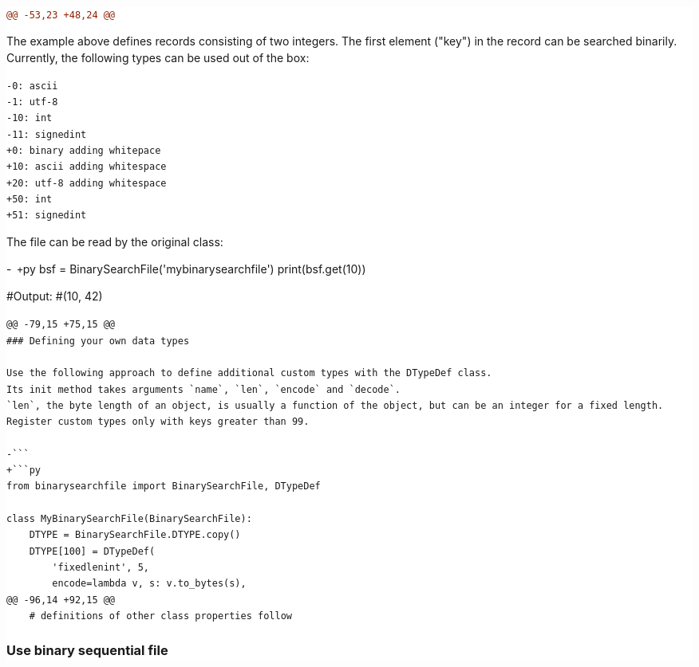 ```diff
@@ -53,23 +48,24 @@
 ```
 
 The example above defines records consisting of two integers.
 The first element ("key") in the record can be searched binarily.
 Currently, the following types can be used out of the box:
 
 ```
-0: ascii
-1: utf-8
-10: int
-11: signedint
+0: binary adding whitepace
+10: ascii adding whitespace
+20: utf-8 adding whitespace
+50: int
+51: signedint
 ```
 
 The file can be read by the original class:
 
-```
+```py
 bsf = BinarySearchFile('mybinarysearchfile')
 print(bsf.get(10))
 
 #Output:
 #(10, 42)
 
 ```
@@ -79,15 +75,15 @@
 ### Defining your own data types
 
 Use the following approach to define additional custom types with the DTypeDef class.
 Its init method takes arguments `name`, `len`, `encode` and `decode`.
 `len`, the byte length of an object, is usually a function of the object, but can be an integer for a fixed length.
 Register custom types only with keys greater than 99.
 
-```
+```py
 from binarysearchfile import BinarySearchFile, DTypeDef
 
 class MyBinarySearchFile(BinarySearchFile):
     DTYPE = BinarySearchFile.DTYPE.copy()
     DTYPE[100] = DTypeDef(
         'fixedlenint', 5,
         encode=lambda v, s: v.to_bytes(s),
@@ -96,14 +92,15 @@
     # definitions of other class properties follow
 ```
 
 ### Use binary sequential file
 